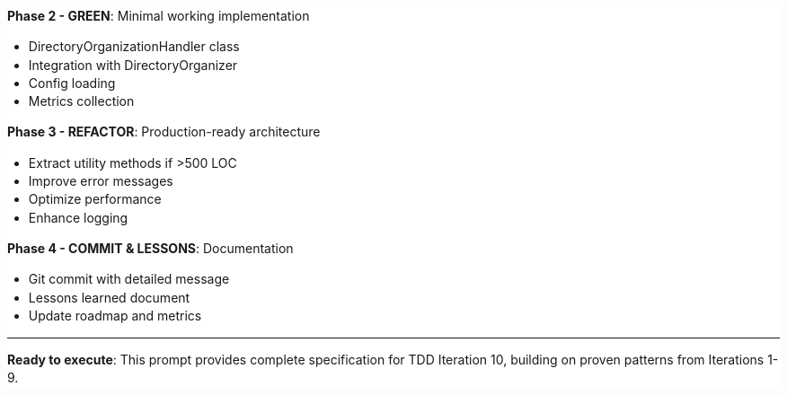 **Phase 2 - GREEN**: Minimal working implementation
- DirectoryOrganizationHandler class
- Integration with DirectoryOrganizer
- Config loading
- Metrics collection

**Phase 3 - REFACTOR**: Production-ready architecture
- Extract utility methods if >500 LOC
- Improve error messages
- Optimize performance
- Enhance logging

**Phase 4 - COMMIT & LESSONS**: Documentation
- Git commit with detailed message
- Lessons learned document
- Update roadmap and metrics

---

**Ready to execute**: This prompt provides complete specification for TDD Iteration 10, building on proven patterns from Iterations 1-9.
